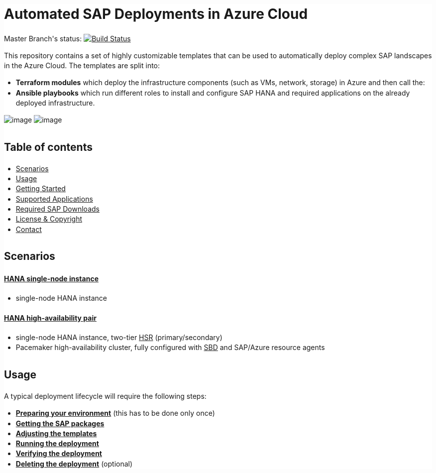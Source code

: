 # Automated SAP Deployments in Azure Cloud

Master Branch's status: [![Build Status](https://travis-ci.org/Azure/sap-hana.svg?branch=master)](https://travis-ci.org/Azure/sap-hana)

This repository contains a set of highly customizable templates that can be used to automatically deploy complex SAP landscapes in the Azure Cloud.
The templates are split into:
* **Terraform modules**
which deploy the infrastructure components (such as VMs, network, storage) in Azure and then call the:
* **Ansible playbooks**
which run different roles to install and configure SAP HANA and required applications on the already deployed infrastructure.

 ![image](https://raw.githubusercontent.com/Azure/sap-hana/5d2e36d4b80f13980e85af2bc67ff32819c14f8c/template-hapair.png)
 ![image](https://raw.githubusercontent.com/Azure/sap-hana/5d2e36d4b80f13980e85af2bc67ff32819c14f8c/shine-dashboard.png)

## Table of contents

- [Scenarios](#scenarios)
- [Usage](#usage)
- [Getting Started](#getting-started)
- [Supported Applications](#supported-applications)
- [Required SAP Downloads](#required-sap-downloads)
- [License & Copyright](#license--copyright)
- [Contact](#contact)

## Scenarios

#### [HANA single-node instance](deploy/vm/modules/single_node_hana)
- single-node HANA instance

#### [HANA high-availability pair](deploy/vm/modules/ha_pair)
- single-node HANA instance, two-tier [HSR](# "HANA System Replication") (primary/secondary)
- Pacemaker high-availability cluster, fully configured with [SBD](# "STONITH by device") and SAP/Azure resource agents


## Usage

A typical deployment lifecycle will require the following steps:
* [**Preparing your environment**](#preparing-your-environment) (this has to be done only once)
* [**Getting the SAP packages**](#getting-the-sap-packages)
* [**Adjusting the templates**](#adjusting-the-templates)
* [**Running the deployment**](#running-the-deployment)
* [**Verifying the deployment**](#verifying-the-deployment)
* [**Deleting the deployment**](#deleting-the-deployment) (optional)
